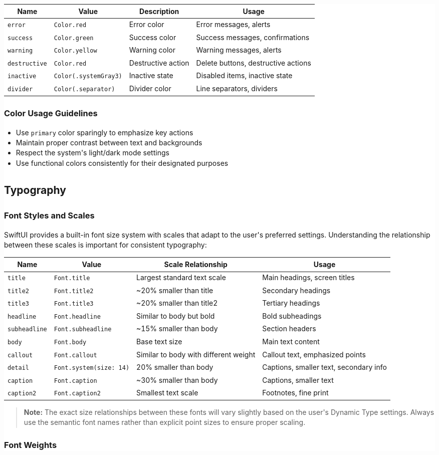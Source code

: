 | Name | Value | Description | Usage |
|------|-------|-------------|-------|
| `error` | `Color.red` | Error color | Error messages, alerts |
| `success` | `Color.green` | Success color | Success messages, confirmations |
| `warning` | `Color.yellow` | Warning color | Warning messages, alerts |
| `destructive` | `Color.red` | Destructive action | Delete buttons, destructive actions |
| `inactive` | `Color(.systemGray3)` | Inactive state | Disabled items, inactive state |
| `divider` | `Color(.separator)` | Divider color | Line separators, dividers |

### Color Usage Guidelines

- Use `primary` color sparingly to emphasize key actions
- Maintain proper contrast between text and backgrounds
- Respect the system's light/dark mode settings
- Use functional colors consistently for their designated purposes

## Typography

### Font Styles and Scales

SwiftUI provides a built-in font size system with scales that adapt to the user's preferred settings. Understanding the relationship between these scales is important for consistent typography:

| Name | Value | Scale Relationship | Usage |
|------|-------|-------------------|-------|
| `title` | `Font.title` | Largest standard text scale | Main headings, screen titles |
| `title2` | `Font.title2` | ~20% smaller than title | Secondary headings |
| `title3` | `Font.title3` | ~20% smaller than title2 | Tertiary headings |
| `headline` | `Font.headline` | Similar to body but bold | Bold subheadings |
| `subheadline` | `Font.subheadline` | ~15% smaller than body | Section headers |
| `body` | `Font.body` | Base text size | Main text content |
| `callout` | `Font.callout` | Similar to body with different weight | Callout text, emphasized points |
| `detail` | `Font.system(size: 14)` | 20% smaller than body | Captions, smaller text, secondary info |
| `caption` | `Font.caption` | ~30% smaller than body | Captions, smaller text |
| `caption2` | `Font.caption2` | Smallest text scale | Footnotes, fine print |

> **Note:** The exact size relationships between these fonts will vary slightly based on the user's Dynamic Type settings. Always use the semantic font names rather than explicit point sizes to ensure proper scaling.

### Font Weights
